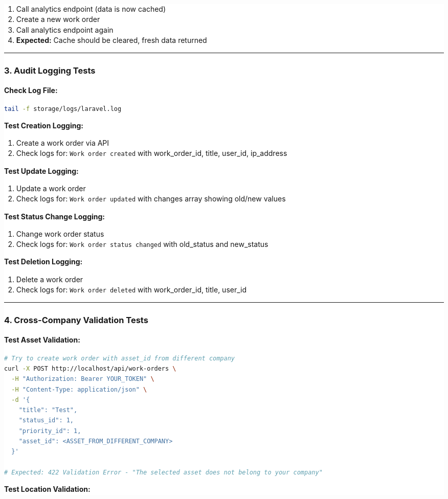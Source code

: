 1. Call analytics endpoint (data is now cached)
2. Create a new work order
3. Call analytics endpoint again
4. **Expected:** Cache should be cleared, fresh data returned

---

### 3. Audit Logging Tests

**Check Log File:**

```bash
tail -f storage/logs/laravel.log
```

**Test Creation Logging:**

1. Create a work order via API
2. Check logs for: `Work order created` with work_order_id, title, user_id, ip_address

**Test Update Logging:**

1. Update a work order
2. Check logs for: `Work order updated` with changes array showing old/new values

**Test Status Change Logging:**

1. Change work order status
2. Check logs for: `Work order status changed` with old_status and new_status

**Test Deletion Logging:**

1. Delete a work order
2. Check logs for: `Work order deleted` with work_order_id, title, user_id

---

### 4. Cross-Company Validation Tests

**Test Asset Validation:**

```bash
# Try to create work order with asset_id from different company
curl -X POST http://localhost/api/work-orders \
  -H "Authorization: Bearer YOUR_TOKEN" \
  -H "Content-Type: application/json" \
  -d '{
    "title": "Test",
    "status_id": 1,
    "priority_id": 1,
    "asset_id": <ASSET_FROM_DIFFERENT_COMPANY>
  }'

# Expected: 422 Validation Error - "The selected asset does not belong to your company"
```

**Test Location Validation:**
